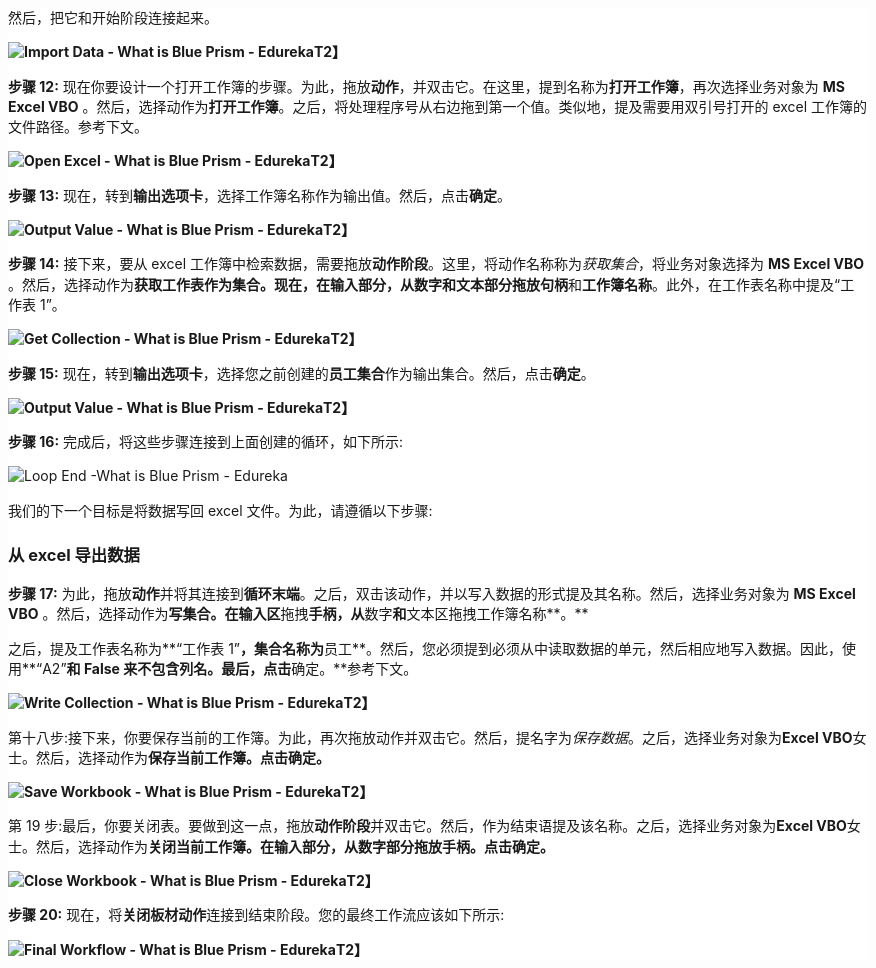 然后，把它和开始阶段连接起来。

**![Import Data - What is Blue Prism - Edureka](../Images/c56c6a0f8b950a56b4b033765528cee8.png)T2】**

**步骤 12:** 现在你要设计一个打开工作簿的步骤。为此，拖放**动作**，并双击它。在这里，提到名称为**打开工作簿**，再次选择业务对象为 **MS Excel VBO** 。然后，选择动作为**打开工作簿**。之后，将处理程序号从右边拖到第一个值。类似地，提及需要用双引号打开的 excel 工作簿的文件路径。参考下文。

**![Open Excel - What is Blue Prism - Edureka](../Images/886a62ce9a8560c0beca3103c1f54ff7.png)T2】**

**步骤 13:** 现在，转到**输出选项卡**，选择工作簿名称作为输出值。然后，点击**确定**。

**![Output Value - What is Blue Prism - Edureka](../Images/c70d86beb64593d405791b1914313509.png)T2】**

**步骤 14:** 接下来，要从 excel 工作簿中检索数据，需要拖放**动作阶段**。这里，将动作名称称为*获取集合*，将业务对象选择为 **MS Excel VBO** 。然后，选择动作为**获取工作表作为集合。**现在，在输入部分，从数字和文本部分拖放**句柄**和**工作簿名称**。此外，在工作表名称中提及“工作表 1”。

**![Get Collection - What is Blue Prism - Edureka](../Images/8fedf7186fc19dbca2d86260722f3544.png)T2】**

**步骤 15:** 现在，转到**输出选项卡**，选择您之前创建的**员工集合**作为输出集合。然后，点击**确定**。

**![Output Value - What is Blue Prism - Edureka](../Images/8e0c70d8080cafed1e77708b7535e823.png)T2】**

**步骤 16:** 完成后，将这些步骤连接到上面创建的循环，如下所示:

![Loop End -What is Blue Prism - Edureka](../Images/85202cd5f26496489413a4a36451dd60.png)

我们的下一个目标是将数据写回 excel 文件。为此，请遵循以下步骤:

### **从 excel 导出数据**

**步骤 17:** 为此，拖放**动作**并将其连接到**循环末端**。之后，双击该动作，并以写入数据的形式提及其名称。然后，选择业务对象为 **MS Excel VBO** 。然后，选择动作为**写集合。**在**输入区**拖拽**手柄，从**数字**和**文本区拖拽工作簿名称**。**

之后，提及工作表名称为**“工作表 1”**，集合名称为**员工**。然后，您必须提到必须从中读取数据的单元，然后相应地写入数据。因此，使用**“A2”**和 False 来不包含列名。最后，点击**确定。**参考下文。

**![Write Collection - What is Blue Prism - Edureka](../Images/78de9fd7c33dc9569a95dd28f30c7e20.png)T2】**

第十八步:接下来，你要保存当前的工作簿。为此，再次拖放动作并双击它。然后，提名字为*保存数据*。之后，选择业务对象为**Excel VBO**女士。然后，选择动作为**保存当前工作簿。**点击**确定。**

**![Save Workbook - What is Blue Prism - Edureka](../Images/87b14c41b41444e760417efda75659b1.png)T2】**

第 19 步:最后，你要关闭表。要做到这一点，拖放**动作阶段**并双击它。然后，作为结束语提及该名称。之后，选择业务对象为**Excel VBO**女士。然后，选择动作为**关闭当前工作簿。**在输入部分，从数字部分拖放手柄。点击**确定。**

**![Close Workbook - What is Blue Prism - Edureka](../Images/1dd789c1c73ce6843e7ecd0b018c1cc7.png)T2】**

**步骤 20:** 现在，将**关闭板材动作**连接到结束阶段。您的最终工作流应该如下所示:

**![Final Workflow - What is Blue Prism - Edureka](../Images/e0f557ec1dae4931b48cbc7d44396922.png)T2】**
